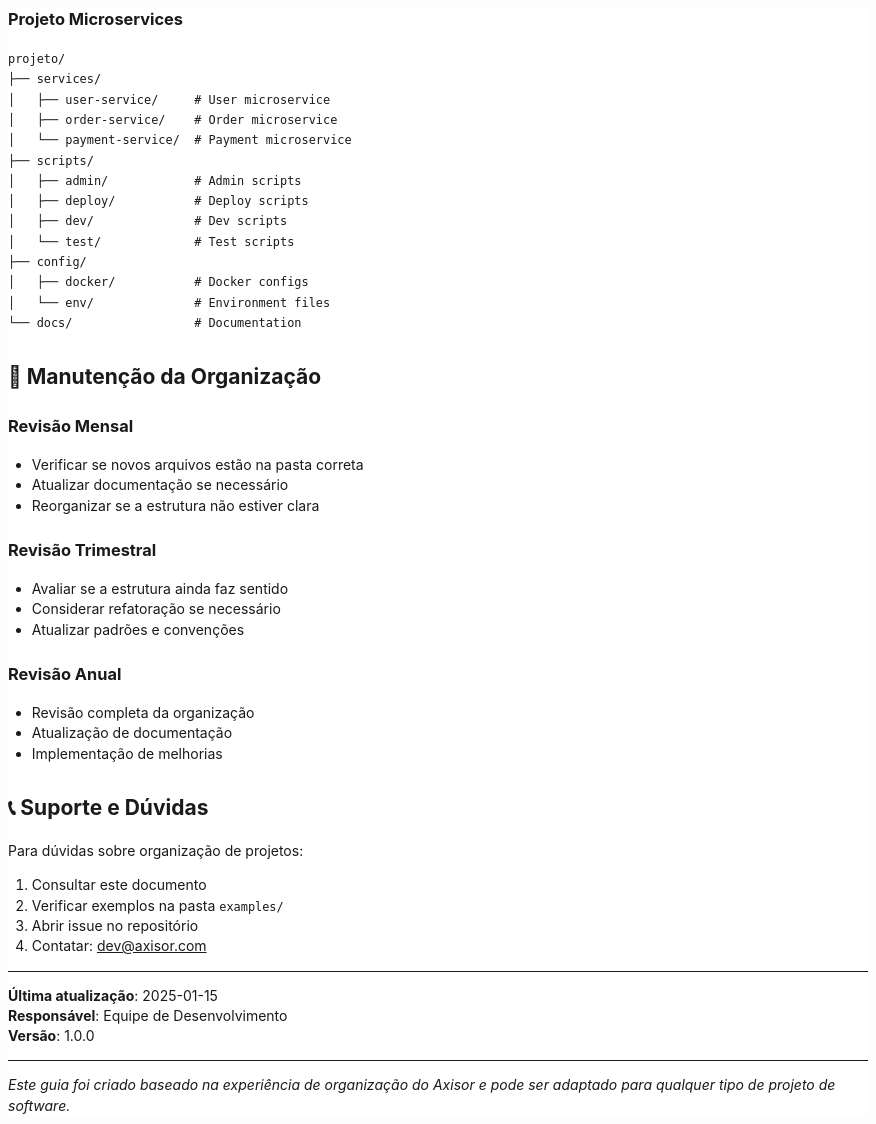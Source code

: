 ### **Projeto Microservices**
```
projeto/
├── services/
│   ├── user-service/     # User microservice
│   ├── order-service/    # Order microservice
│   └── payment-service/  # Payment microservice
├── scripts/
│   ├── admin/            # Admin scripts
│   ├── deploy/           # Deploy scripts
│   ├── dev/              # Dev scripts
│   └── test/             # Test scripts
├── config/
│   ├── docker/           # Docker configs
│   └── env/              # Environment files
└── docs/                 # Documentation
```

## 🔄 Manutenção da Organização

### **Revisão Mensal**
- Verificar se novos arquivos estão na pasta correta
- Atualizar documentação se necessário
- Reorganizar se a estrutura não estiver clara

### **Revisão Trimestral**
- Avaliar se a estrutura ainda faz sentido
- Considerar refatoração se necessário
- Atualizar padrões e convenções

### **Revisão Anual**
- Revisão completa da organização
- Atualização de documentação
- Implementação de melhorias

## 📞 Suporte e Dúvidas

Para dúvidas sobre organização de projetos:
1. Consultar este documento
2. Verificar exemplos na pasta `examples/`
3. Abrir issue no repositório
4. Contatar: dev@axisor.com

---

**Última atualização**: 2025-01-15  
**Responsável**: Equipe de Desenvolvimento  
**Versão**: 1.0.0

---

*Este guia foi criado baseado na experiência de organização do Axisor e pode ser adaptado para qualquer tipo de projeto de software.*
